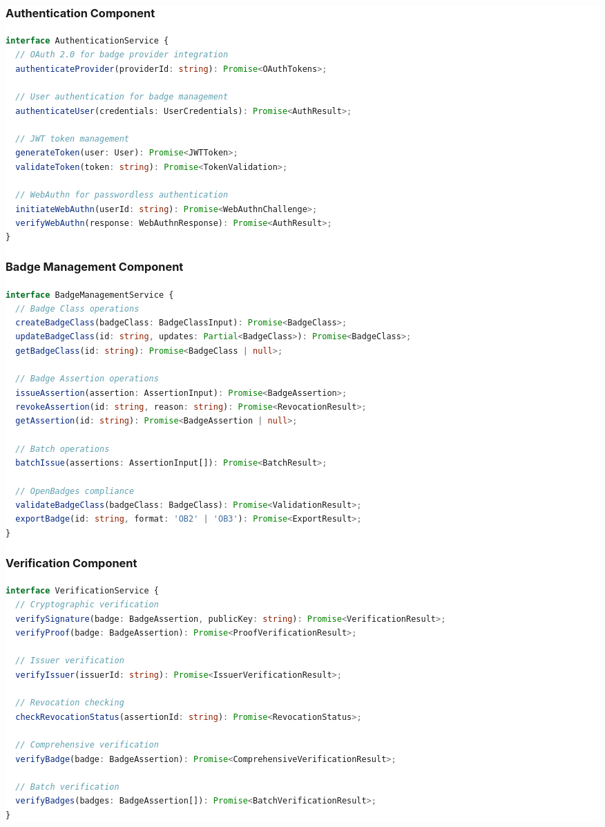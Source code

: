 ### Authentication Component
```typescript
interface AuthenticationService {
  // OAuth 2.0 for badge provider integration
  authenticateProvider(providerId: string): Promise<OAuthTokens>;
  
  // User authentication for badge management
  authenticateUser(credentials: UserCredentials): Promise<AuthResult>;
  
  // JWT token management
  generateToken(user: User): Promise<JWTToken>;
  validateToken(token: string): Promise<TokenValidation>;
  
  // WebAuthn for passwordless authentication
  initiateWebAuthn(userId: string): Promise<WebAuthnChallenge>;
  verifyWebAuthn(response: WebAuthnResponse): Promise<AuthResult>;
}
```

### Badge Management Component
```typescript
interface BadgeManagementService {
  // Badge Class operations
  createBadgeClass(badgeClass: BadgeClassInput): Promise<BadgeClass>;
  updateBadgeClass(id: string, updates: Partial<BadgeClass>): Promise<BadgeClass>;
  getBadgeClass(id: string): Promise<BadgeClass | null>;
  
  // Badge Assertion operations
  issueAssertion(assertion: AssertionInput): Promise<BadgeAssertion>;
  revokeAssertion(id: string, reason: string): Promise<RevocationResult>;
  getAssertion(id: string): Promise<BadgeAssertion | null>;
  
  // Batch operations
  batchIssue(assertions: AssertionInput[]): Promise<BatchResult>;
  
  // OpenBadges compliance
  validateBadgeClass(badgeClass: BadgeClass): Promise<ValidationResult>;
  exportBadge(id: string, format: 'OB2' | 'OB3'): Promise<ExportResult>;
}
```

### Verification Component
```typescript
interface VerificationService {
  // Cryptographic verification
  verifySignature(badge: BadgeAssertion, publicKey: string): Promise<VerificationResult>;
  verifyProof(badge: BadgeAssertion): Promise<ProofVerificationResult>;
  
  // Issuer verification
  verifyIssuer(issuerId: string): Promise<IssuerVerificationResult>;
  
  // Revocation checking
  checkRevocationStatus(assertionId: string): Promise<RevocationStatus>;
  
  // Comprehensive verification
  verifyBadge(badge: BadgeAssertion): Promise<ComprehensiveVerificationResult>;
  
  // Batch verification
  verifyBadges(badges: BadgeAssertion[]): Promise<BatchVerificationResult>;
}
```
